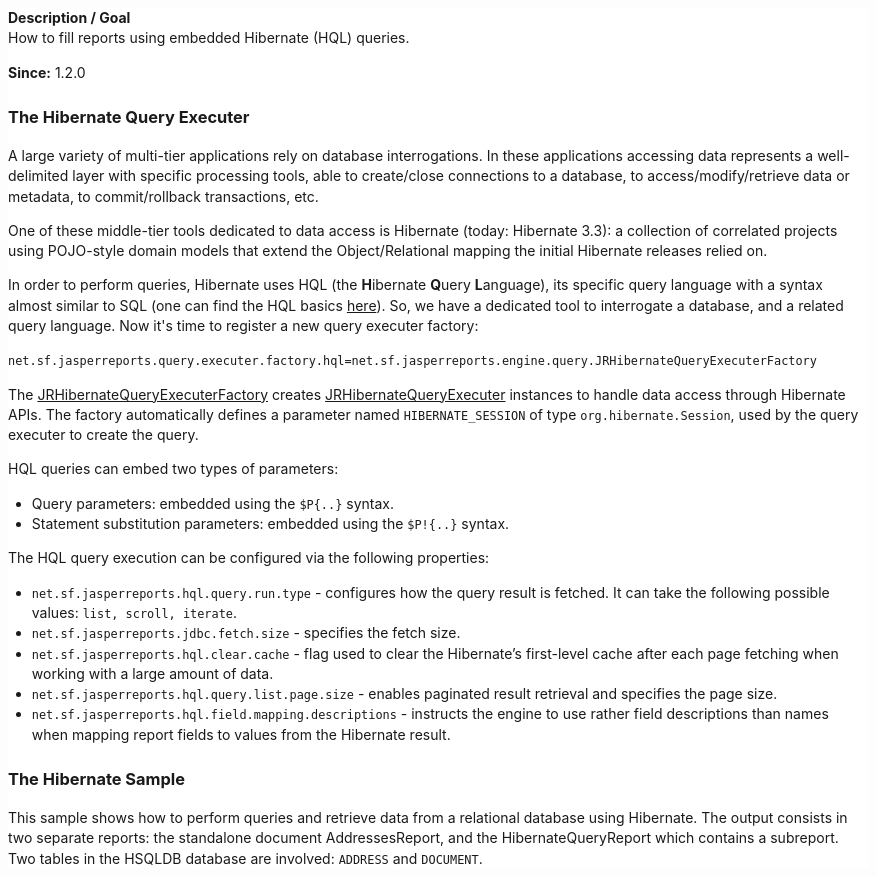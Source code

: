 **Description / Goal**\
How to fill reports using embedded Hibernate (HQL) queries.

**Since:** 1.2.0

### The Hibernate Query Executer

A large variety of multi-tier applications rely on database interrogations. In these applications accessing data represents a well-delimited layer with specific processing tools, able to create/close connections to a database, to access/modify/retrieve data or metadata, to commit/rollback transactions, etc.

One of these middle-tier tools dedicated to data access is Hibernate (today: Hibernate 3.3): a collection of correlated projects using POJO-style domain models that extend the Object/Relational mapping the initial Hibernate releases relied on.

In order to perform queries, Hibernate uses HQL (the **H**ibernate **Q**uery **L**anguage), its specific query language with a syntax almost similar to SQL (one can find the HQL basics [here](http://docs.jboss.org/hibernate/core/3.3/reference/en/html/queryhql.html)).
So, we have a dedicated tool to interrogate a database, and a related query language. Now it's time to register a new query executer factory:
```
net.sf.jasperreports.query.executer.factory.hql=net.sf.jasperreports.engine.query.JRHibernateQueryExecuterFactory
```
The [JRHibernateQueryExecuterFactory](https://jasperreports.sourceforge.net/api/net/sf/jasperreports/j2ee/hibernate/JRHibernateQueryExecuterFactory.html) creates [JRHibernateQueryExecuter](https://jasperreports.sourceforge.net/api/net/sf/jasperreports/j2ee/hibernate/JRHibernateQueryExecuter.html) instances to handle data access through Hibernate APIs. The factory automatically defines a parameter named `HIBERNATE_SESSION` of type `org.hibernate.Session`, used by the query executer to create the query.

HQL queries can embed two types of parameters:

- Query parameters: embedded using the `$P{..}` syntax.
- Statement substitution parameters: embedded using the `$P!{..}` syntax.

The HQL query execution can be configured via the following properties:

- `net.sf.jasperreports.hql.query.run.type` - configures how the query result is fetched. It can take the following possible values: `list, scroll, iterate`.
- `net.sf.jasperreports.jdbc.fetch.size` - specifies the fetch size.
- `net.sf.jasperreports.hql.clear.cache` - flag used to clear the Hibernate’s first-level cache after each page fetching when working with a large amount of data.
- `net.sf.jasperreports.hql.query.list.page.size` - enables paginated result retrieval and specifies the page size.
- `net.sf.jasperreports.hql.field.mapping.descriptions` - instructs the engine to use rather field descriptions than names when mapping report fields to values from the Hibernate result.

### The Hibernate Sample

This sample shows how to perform queries and retrieve data from a relational database using Hibernate. The output consists in two separate reports: the standalone document AddressesReport, and the HibernateQueryReport which contains a subreport. Two tables in the HSQLDB database are involved: `ADDRESS` and `DOCUMENT`.

